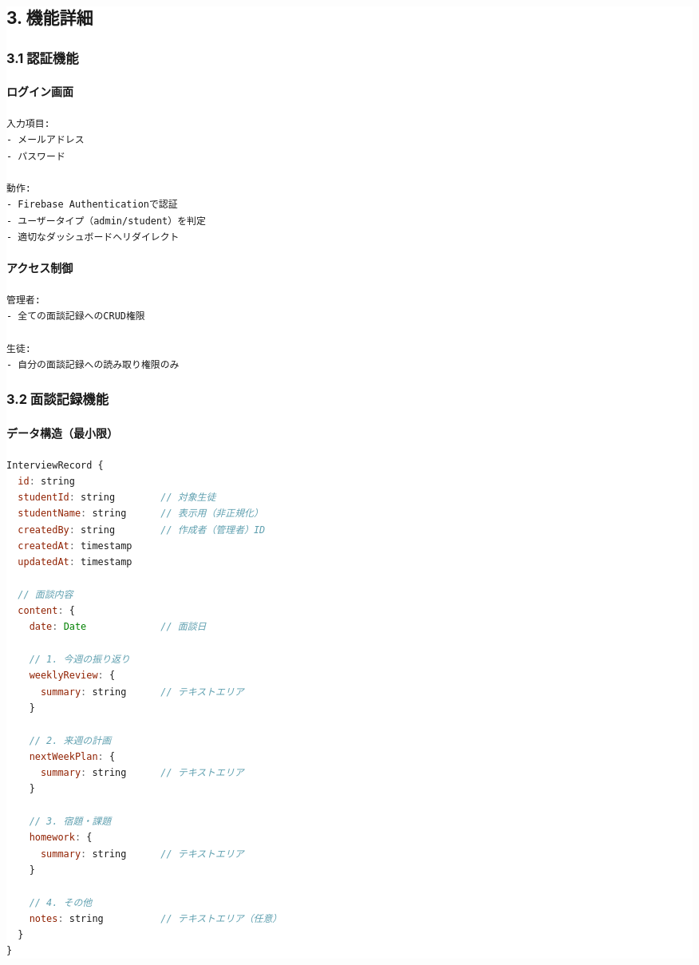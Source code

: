 ## 3. 機能詳細

### 3.1 認証機能

#### ログイン画面
```
入力項目:
- メールアドレス
- パスワード

動作:
- Firebase Authenticationで認証
- ユーザータイプ（admin/student）を判定
- 適切なダッシュボードへリダイレクト
```

#### アクセス制御
```
管理者:
- 全ての面談記録へのCRUD権限

生徒:
- 自分の面談記録への読み取り権限のみ
```

### 3.2 面談記録機能

#### データ構造（最小限）
```javascript
InterviewRecord {
  id: string
  studentId: string        // 対象生徒
  studentName: string      // 表示用（非正規化）
  createdBy: string        // 作成者（管理者）ID
  createdAt: timestamp
  updatedAt: timestamp
  
  // 面談内容
  content: {
    date: Date             // 面談日
    
    // 1. 今週の振り返り
    weeklyReview: {
      summary: string      // テキストエリア
    }
    
    // 2. 来週の計画
    nextWeekPlan: {
      summary: string      // テキストエリア
    }
    
    // 3. 宿題・課題
    homework: {
      summary: string      // テキストエリア
    }
    
    // 4. その他
    notes: string          // テキストエリア（任意）
  }
}
```
